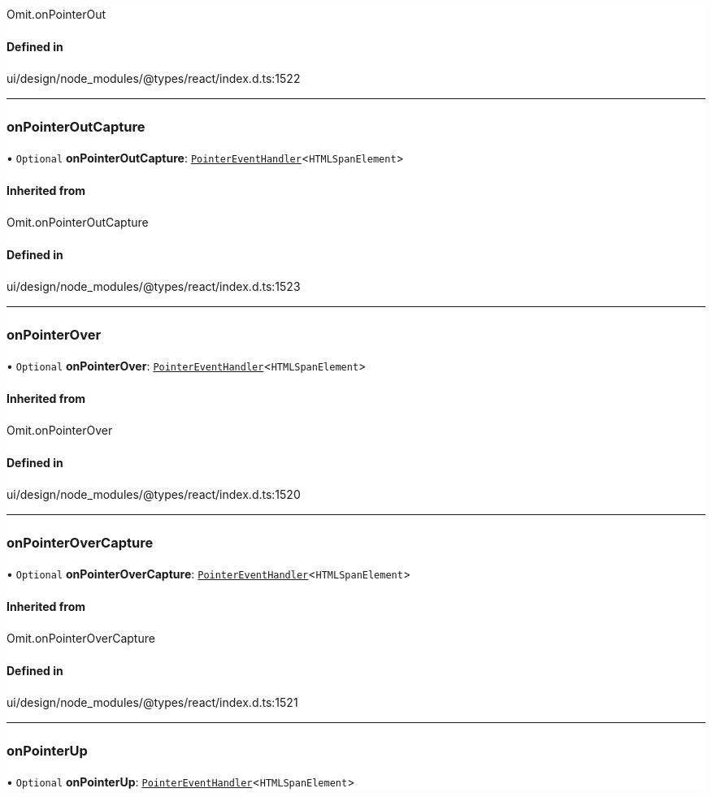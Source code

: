 Omit.onPointerOut

#### Defined in

ui/design/node_modules/@types/react/index.d.ts:1522

___

### onPointerOutCapture

• `Optional` **onPointerOutCapture**: [`PointerEventHandler`](../modules/akashaproject_design_system._internal_.md#pointereventhandler)<`HTMLSpanElement`\>

#### Inherited from

Omit.onPointerOutCapture

#### Defined in

ui/design/node_modules/@types/react/index.d.ts:1523

___

### onPointerOver

• `Optional` **onPointerOver**: [`PointerEventHandler`](../modules/akashaproject_design_system._internal_.md#pointereventhandler)<`HTMLSpanElement`\>

#### Inherited from

Omit.onPointerOver

#### Defined in

ui/design/node_modules/@types/react/index.d.ts:1520

___

### onPointerOverCapture

• `Optional` **onPointerOverCapture**: [`PointerEventHandler`](../modules/akashaproject_design_system._internal_.md#pointereventhandler)<`HTMLSpanElement`\>

#### Inherited from

Omit.onPointerOverCapture

#### Defined in

ui/design/node_modules/@types/react/index.d.ts:1521

___

### onPointerUp

• `Optional` **onPointerUp**: [`PointerEventHandler`](../modules/akashaproject_design_system._internal_.md#pointereventhandler)<`HTMLSpanElement`\>
